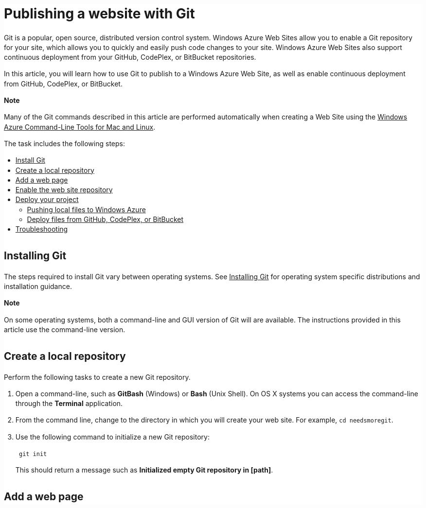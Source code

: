 # Publishing a website with Git

Git is a popular, open source, distributed version control system. Windows Azure Web Sites allow you to enable a Git repository for your site, which allows you to quickly and easily push code changes to your site. Windows Azure Web Sites also support continuous deployment from your GitHub, CodePlex, or BitBucket repositories.

In this article, you will learn how to use Git to publish to a Windows Azure Web Site, as well as enable continuous deployment from GitHub, CodePlex, or BitBucket.

<div class="dev-callout">
<strong>Note</strong>
<p>Many of the Git commands described in this article are performed automatically when creating a Web Site using the <a href="/en-us/develop/nodejs/how-to-guides/command-line-tools/">Windows Azure Command-Line Tools for Mac and Linux</a>.</p>
</div>

The task includes the following steps:

* [Install Git](#Step1)
* [Create a local repository](#Step2)
* [Add a web page](#Step3)
* [Enable the web site repository](#Step4)
* [Deploy your project](#Step5)
	* [Pushing local files to Windows Azure](#Step6)
	* [Deploy files from GitHub, CodePlex, or BitBucket](#Step7)
* [Troubleshooting](#Step8)

<h2 id="Step1">Installing Git</h2>

The steps required to install Git vary between operating systems. See [Installing Git] for operating system specific distributions and installation guidance.

<div class="dev-callout">
<strong>Note</strong>
<p>On some operating systems, both a command-line and GUI version of Git will are available. The instructions provided in this article use the command-line version.</p>
</div>

<h2 id="Step2">Create a local repository</h2>

Perform the following tasks to create a new Git repository.

1. Open a command-line, such as **GitBash** (Windows) or **Bash** (Unix Shell). On OS X systems you can access the command-line through the **Terminal** application.

2. From the command line, change to the directory in which you will create your web site. For example, `cd needsmoregit`.

3. Use the following command to initialize a new Git repository:

		git init

	This should return a message such as **Initialized empty Git repository in [path]**.

<h2 id="Step3">Add a web page</h2>


[Windows Azure Developer Center]: http://www.windowsazure.com/en-us/develop/overview/
[Windows Azure portal]: http://manage.windowsazure.com
[Git website]: http://git-scm.com
[Installing Git]: http://git-scm.com/book/en/Getting-Started-Installing-Git
[How to use PowerShell for Windows Azure]: http://www.windowsazure.com/en-us/develop/nodejs/how-to-guides/powershell-cmdlets/
[How to use the Windows Azure Command-Line Tools for Mac and Linux]: /en-us/develop/nodejs/how-to-guides/command-line-tools/
[Git Documentation]: http://git-scm.com/documentation
[portal-select-website]: ../Media/git-select-website.png
[portal-setup-git]: ../Media/git-setup-git-link.png
[portal-deployment-credentials]: ../Media/git-deployment-credentials.png
[portal-repository-ready]: ../Media/git-setup-complete.png
[hello-git]: ../Media/git-hello-git.png
[yay]: ../Media/git-yay.png
[git-select-repository]: ../Media/git-select-project.png
[git-initial-deploy]: ../Media/git-deployed.png
[git-update-deploy]: ../Media/git-deployment-updated.png
[git-associate-link]: ../Media/git-associate-link.png
[deploy-git-links]: ../Media/git-deploy-link.png
[git-notmaster]: ../Media/git-notmaster.png
[git-deployment-trigger]: ../Media/git-deployment-trigger.png
[Create a Repo (GitHub)]: https://help.github.com/articles/create-a-repo
[Using Git with CodePlex]: http://codeplex.codeplex.com/wikipage?title=Using%20Git%20with%20CodePlex&referringTitle=Source%20control%20clients&ProjectName=codeplex
[Create a Repo (BitBucket)]: https://confluence.atlassian.com/display/BITBUCKET/Create+an+Account+and+a+Git+Repo